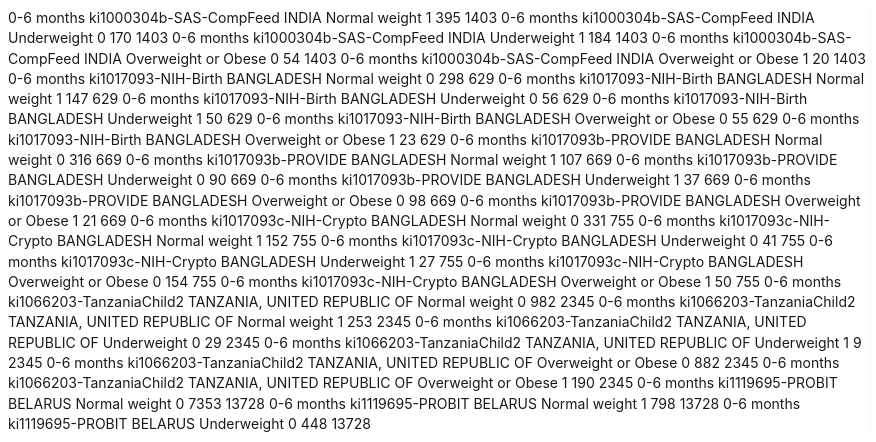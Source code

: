 0-6 months    ki1000304b-SAS-CompFeed    INDIA                          Normal weight                     1      395    1403
0-6 months    ki1000304b-SAS-CompFeed    INDIA                          Underweight                       0      170    1403
0-6 months    ki1000304b-SAS-CompFeed    INDIA                          Underweight                       1      184    1403
0-6 months    ki1000304b-SAS-CompFeed    INDIA                          Overweight or Obese               0       54    1403
0-6 months    ki1000304b-SAS-CompFeed    INDIA                          Overweight or Obese               1       20    1403
0-6 months    ki1017093-NIH-Birth        BANGLADESH                     Normal weight                     0      298     629
0-6 months    ki1017093-NIH-Birth        BANGLADESH                     Normal weight                     1      147     629
0-6 months    ki1017093-NIH-Birth        BANGLADESH                     Underweight                       0       56     629
0-6 months    ki1017093-NIH-Birth        BANGLADESH                     Underweight                       1       50     629
0-6 months    ki1017093-NIH-Birth        BANGLADESH                     Overweight or Obese               0       55     629
0-6 months    ki1017093-NIH-Birth        BANGLADESH                     Overweight or Obese               1       23     629
0-6 months    ki1017093b-PROVIDE         BANGLADESH                     Normal weight                     0      316     669
0-6 months    ki1017093b-PROVIDE         BANGLADESH                     Normal weight                     1      107     669
0-6 months    ki1017093b-PROVIDE         BANGLADESH                     Underweight                       0       90     669
0-6 months    ki1017093b-PROVIDE         BANGLADESH                     Underweight                       1       37     669
0-6 months    ki1017093b-PROVIDE         BANGLADESH                     Overweight or Obese               0       98     669
0-6 months    ki1017093b-PROVIDE         BANGLADESH                     Overweight or Obese               1       21     669
0-6 months    ki1017093c-NIH-Crypto      BANGLADESH                     Normal weight                     0      331     755
0-6 months    ki1017093c-NIH-Crypto      BANGLADESH                     Normal weight                     1      152     755
0-6 months    ki1017093c-NIH-Crypto      BANGLADESH                     Underweight                       0       41     755
0-6 months    ki1017093c-NIH-Crypto      BANGLADESH                     Underweight                       1       27     755
0-6 months    ki1017093c-NIH-Crypto      BANGLADESH                     Overweight or Obese               0      154     755
0-6 months    ki1017093c-NIH-Crypto      BANGLADESH                     Overweight or Obese               1       50     755
0-6 months    ki1066203-TanzaniaChild2   TANZANIA, UNITED REPUBLIC OF   Normal weight                     0      982    2345
0-6 months    ki1066203-TanzaniaChild2   TANZANIA, UNITED REPUBLIC OF   Normal weight                     1      253    2345
0-6 months    ki1066203-TanzaniaChild2   TANZANIA, UNITED REPUBLIC OF   Underweight                       0       29    2345
0-6 months    ki1066203-TanzaniaChild2   TANZANIA, UNITED REPUBLIC OF   Underweight                       1        9    2345
0-6 months    ki1066203-TanzaniaChild2   TANZANIA, UNITED REPUBLIC OF   Overweight or Obese               0      882    2345
0-6 months    ki1066203-TanzaniaChild2   TANZANIA, UNITED REPUBLIC OF   Overweight or Obese               1      190    2345
0-6 months    ki1119695-PROBIT           BELARUS                        Normal weight                     0     7353   13728
0-6 months    ki1119695-PROBIT           BELARUS                        Normal weight                     1      798   13728
0-6 months    ki1119695-PROBIT           BELARUS                        Underweight                       0      448   13728